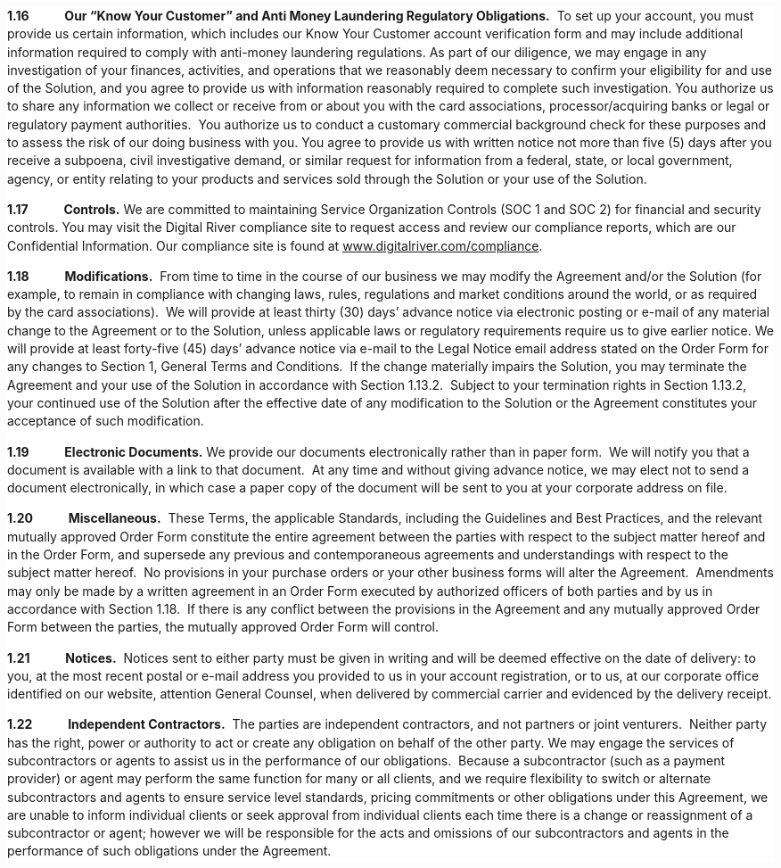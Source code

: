 **1.16            Our “Know Your Customer” and Anti Money Laundering Regulatory Obligations.**  To set up your account, you must provide us certain information, which includes our Know Your Customer account verification form and may include additional information required to comply with anti-money laundering regulations. As part of our diligence, we may engage in any investigation of your finances, activities, and operations that we reasonably deem necessary to confirm your eligibility for and use of the Solution, and you agree to provide us with information reasonably required to complete such investigation. You authorize us to share any information we collect or receive from or about you with the card associations, processor/acquiring banks or legal or regulatory payment authorities.  You authorize us to conduct a customary commercial background check for these purposes and to assess the risk of our doing business with you. You agree to provide us with written notice not more than five (5) days after you receive a subpoena, civil investigative demand, or similar request for information from a federal, state, or local government, agency, or entity relating to your products and services sold through the Solution or your use of the Solution.

**1.17            Controls.** We are committed to maintaining Service Organization Controls (SOC 1 and SOC 2) for financial and security controls. You may visit the Digital River compliance site to request access and review our compliance reports, which are our Confidential Information. Our compliance site is found at www.digitalriver.com/compliance.

**1.18            Modifications.**  From time to time in the course of our business we may modify the Agreement and/or the Solution (for example, to remain in compliance with changing laws, rules, regulations and market conditions around the world, or as required by the card associations).  We will provide at least thirty (30) days’ advance notice via electronic posting or e-mail of any material change to the Agreement or to the Solution, unless applicable laws or regulatory requirements require us to give earlier notice. We will provide at least forty-five (45) days’ advance notice via e-mail to the Legal Notice email address stated on the Order Form for any changes to Section 1, General Terms and Conditions.  If the change materially impairs the Solution, you may terminate the Agreement and your use of the Solution in accordance with Section 1.13.2.  Subject to your termination rights in Section 1.13.2, your continued use of the Solution after the effective date of any modification to the Solution or the Agreement constitutes your acceptance of such modification.

**1.19            Electronic Documents.** We provide our documents electronically rather than in paper form.  We will notify you that a document is available with a link to that document.  At any time and without giving advance notice, we may elect not to send a document electronically, in which case a paper copy of the document will be sent to you at your corporate address on file.

**1.20            Miscellaneous.**  These Terms, the applicable Standards, including the Guidelines and Best Practices, and the relevant mutually approved Order Form constitute the entire agreement between the parties with respect to the subject matter hereof and in the Order Form, and supersede any previous and contemporaneous agreements and understandings with respect to the subject matter hereof.  No provisions in your purchase orders or your other business forms will alter the Agreement.  Amendments may only be made by a written agreement in an Order Form executed by authorized officers of both parties and by us in accordance with Section 1.18.  If there is any conflict between the provisions in the Agreement and any mutually approved Order Form between the parties, the mutually approved Order Form will control.

**1.21            Notices.**  Notices sent to either party must be given in writing and will be deemed effective on the date of delivery: to you, at the most recent postal or e-mail address you provided to us in your account registration, or to us, at our corporate office identified on our website, attention General Counsel, when delivered by commercial carrier and evidenced by the delivery receipt.

**1.22            Independent Contractors.**  The parties are independent contractors, and not partners or joint venturers.  Neither party has the right, power or authority to act or create any obligation on behalf of the other party. We may engage the services of subcontractors or agents to assist us in the performance of our obligations.  Because a subcontractor (such as a payment provider) or agent may perform the same function for many or all clients, and we require flexibility to switch or alternate subcontractors and agents to ensure service level standards, pricing commitments or other obligations under this Agreement, we are unable to inform individual clients or seek approval from individual clients each time there is a change or reassignment of a subcontractor or agent; however we will be responsible for the acts and omissions of our subcontractors and agents in the performance of such obligations under the Agreement.
